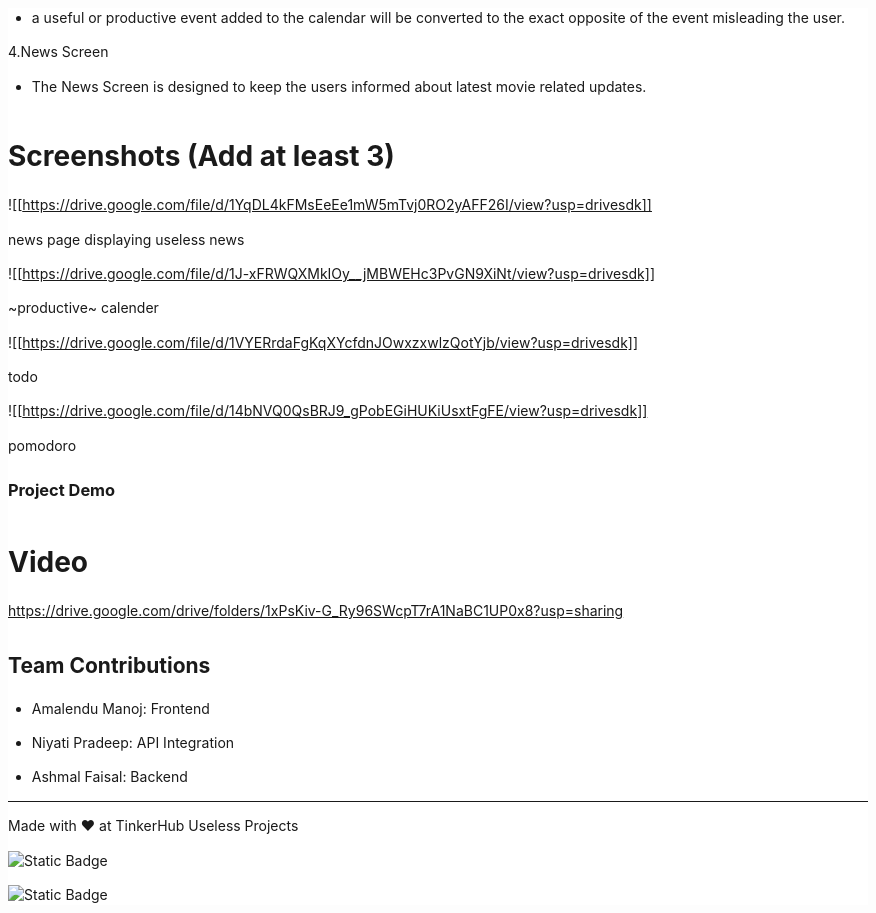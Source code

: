 - a useful or productive event added to the calendar will be converted to the exact opposite of the event misleading the user.

4.News Screen
- The News Screen is designed to keep the users informed about latest movie related updates. 

  
  

# Screenshots (Add at least 3)

![[https://drive.google.com/file/d/1YqDL4kFMsEeEe1mW5mTvj0RO2yAFF26I/view?usp=drivesdk]]

news page displaying useless news

  

![[https://drive.google.com/file/d/1J-xFRWQXMkIOy__jMBWEHc3PvGN9XiNt/view?usp=drivesdk]]

~productive~ calender

  

![[https://drive.google.com/file/d/1VYERrdaFgKqXYcfdnJOwxzxwlzQotYjb/view?usp=drivesdk]]

todo

  


  

![[https://drive.google.com/file/d/14bNVQ0QsBRJ9_gPobEGiHUKiUsxtFgFE/view?usp=drivesdk]]

pomodoro


### Project Demo

# Video

https://drive.google.com/drive/folders/1xPsKiv-G_Ry96SWcpT7rA1NaBC1UP0x8?usp=sharing


  
  

## Team Contributions

- Amalendu Manoj: Frontend 

- Niyati Pradeep: API Integration

- Ashmal Faisal: Backend
  

---

Made with ❤️ at TinkerHub Useless Projects

  

![Static Badge](https://img.shields.io/badge/TinkerHub-24?color=%23000000&link=https%3A%2F%2Fwww.tinkerhub.org%2F)

![Static Badge](https://img.shields.io/badge/UselessProject--24-24?link=https%3A%2F%2Fwww.tinkerhub.org%2Fevents%2FQ2Q1TQKX6Q%2FUseless%2520Projects)
